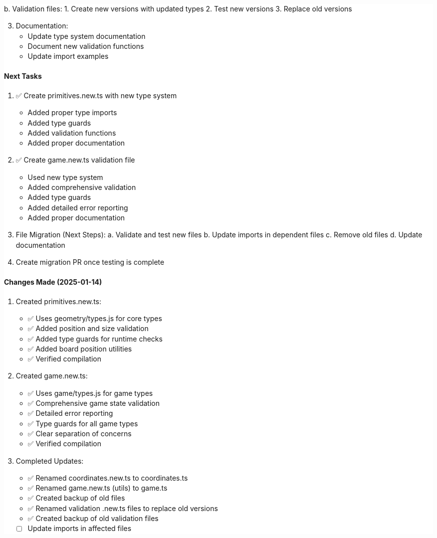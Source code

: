    b. Validation files:
      1. Create new versions with updated types
      2. Test new versions
      3. Replace old versions

3. Documentation:
   - Update type system documentation
   - Document new validation functions
   - Update import examples

#### Next Tasks
1. ✅ Create primitives.new.ts with new type system
   - Added proper type imports
   - Added type guards
   - Added validation functions
   - Added proper documentation

2. ✅ Create game.new.ts validation file
   - Used new type system
   - Added comprehensive validation
   - Added type guards
   - Added detailed error reporting
   - Added proper documentation

3. File Migration (Next Steps):
   a. Validate and test new files
   b. Update imports in dependent files
   c. Remove old files
   d. Update documentation

4. Create migration PR once testing is complete

#### Changes Made (2025-01-14)

1. Created primitives.new.ts:
   - ✅ Uses geometry/types.js for core types
   - ✅ Added position and size validation
   - ✅ Added type guards for runtime checks
   - ✅ Added board position utilities
   - ✅ Verified compilation

2. Created game.new.ts:
   - ✅ Uses game/types.js for game types
   - ✅ Comprehensive game state validation
   - ✅ Detailed error reporting
   - ✅ Type guards for all game types
   - ✅ Clear separation of concerns
   - ✅ Verified compilation

3. Completed Updates:
   - ✅ Renamed coordinates.new.ts to coordinates.ts
   - ✅ Renamed game.new.ts (utils) to game.ts
   - ✅ Created backup of old files
   - ✅ Renamed validation .new.ts files to replace old versions
   - ✅ Created backup of old validation files
   - [ ] Update imports in affected files
